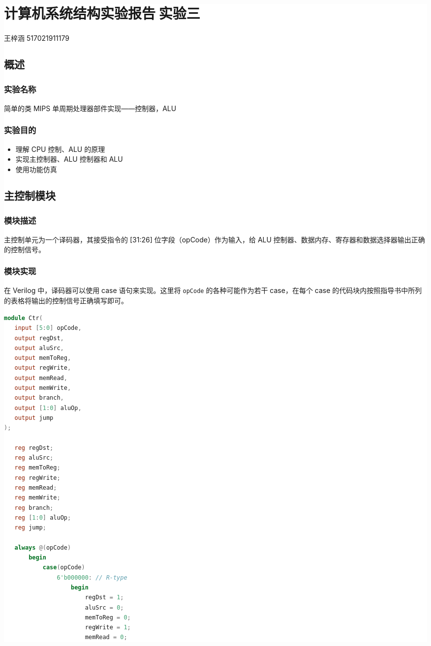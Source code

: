 # 计算机系统结构实验报告 实验三

王梓涵 517021911179



## 概述

### 实验名称

简单的类 MIPS 单周期处理器部件实现——控制器，ALU

### 实验目的

* 理解 CPU 控制、ALU 的原理
* 实现主控制器、ALU 控制器和 ALU
* 使用功能仿真



## 主控制模块

### 模块描述

主控制单元为一个译码器，其接受指令的 [31:26] 位字段（opCode）作为输入，给 ALU 控制器、数据内存、寄存器和数据选择器输出正确的控制信号。

### 模块实现

在 Verilog 中，译码器可以使用 case 语句来实现。这里将 `opCode` 的各种可能作为若干 case，在每个 case 的代码块内按照指导书中所列的表格将输出的控制信号正确填写即可。

 ```verilog
module Ctr(
    input [5:0] opCode,
    output regDst,
    output aluSrc,
    output memToReg,
    output regWrite,
    output memRead,
    output memWrite,
    output branch,
    output [1:0] aluOp,
    output jump
);

    reg regDst;
    reg aluSrc;
    reg memToReg;
    reg regWrite;
    reg memRead;
    reg memWrite;
    reg branch;
    reg [1:0] aluOp;
    reg jump;

    always @(opCode)
        begin
            case(opCode)
                6'b000000: // R-type
                    begin
                        regDst = 1;
                        aluSrc = 0;
                        memToReg = 0;
                        regWrite = 1;
                        memRead = 0;
 ```